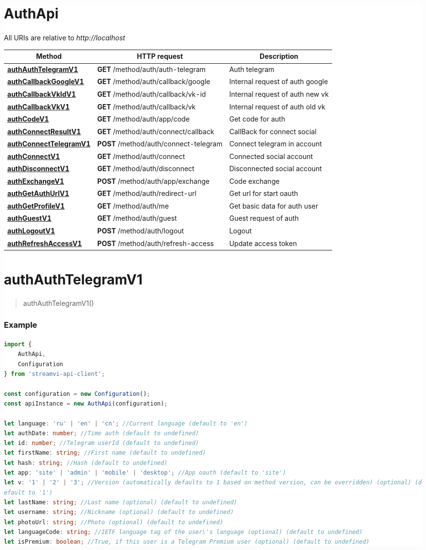 # AuthApi

All URIs are relative to *http://localhost*

|Method | HTTP request | Description|
|------------- | ------------- | -------------|
|[**authAuthTelegramV1**](#authauthtelegramv1) | **GET** /method/auth/auth-telegram | Auth telegram|
|[**authCallbackGoogleV1**](#authcallbackgooglev1) | **GET** /method/auth/callback/google | Internal request of auth google|
|[**authCallbackVkIdV1**](#authcallbackvkidv1) | **GET** /method/auth/callback/vk-id | Internal request of auth new vk|
|[**authCallbackVkV1**](#authcallbackvkv1) | **GET** /method/auth/callback/vk | Internal request of auth old vk|
|[**authCodeV1**](#authcodev1) | **GET** /method/auth/app/code | Get code for auth|
|[**authConnectResultV1**](#authconnectresultv1) | **GET** /method/auth/connect/callback | CallBack for connect social|
|[**authConnectTelegramV1**](#authconnecttelegramv1) | **POST** /method/auth/connect-telegram | Connect telegram in account|
|[**authConnectV1**](#authconnectv1) | **GET** /method/auth/connect | Connected social account|
|[**authDisconnectV1**](#authdisconnectv1) | **GET** /method/auth/disconnect | Disconnected social account|
|[**authExchangeV1**](#authexchangev1) | **POST** /method/auth/app/exchange | Code exchange|
|[**authGetAuthUrlV1**](#authgetauthurlv1) | **GET** /method/auth/redirect-url | Get url for start oauth|
|[**authGetProfileV1**](#authgetprofilev1) | **GET** /method/auth/me | Get basic data for auth user|
|[**authGuestV1**](#authguestv1) | **GET** /method/auth/guest | Guest request of auth|
|[**authLogoutV1**](#authlogoutv1) | **POST** /method/auth/logout | Logout|
|[**authRefreshAccessV1**](#authrefreshaccessv1) | **POST** /method/auth/refresh-access | Update access token|

# **authAuthTelegramV1**
> authAuthTelegramV1()


### Example

```typescript
import {
    AuthApi,
    Configuration
} from 'streamvi-api-client';

const configuration = new Configuration();
const apiInstance = new AuthApi(configuration);

let language: 'ru' | 'en' | 'cn'; //Current language (default to 'en')
let authDate: number; //Time auth (default to undefined)
let id: number; //Telegram userId (default to undefined)
let firstName: string; //First name (default to undefined)
let hash: string; //Hash (default to undefined)
let app: 'site' | 'admin' | 'mobile' | 'desktop'; //App oauth (default to 'site')
let v: '1' | '2' | '3'; //Version (automatically defaults to 1 based on method version, can be overridden) (optional) (default to '1')
let lastName: string; //Last name (optional) (default to undefined)
let username: string; //Nickname (optional) (default to undefined)
let photoUrl: string; //Photo (optional) (default to undefined)
let languageCode: string; //IETF language tag of the user\'s language (optional) (default to undefined)
let isPremium: boolean; //True, if this user is a Telegram Premium user (optional) (default to undefined)
```